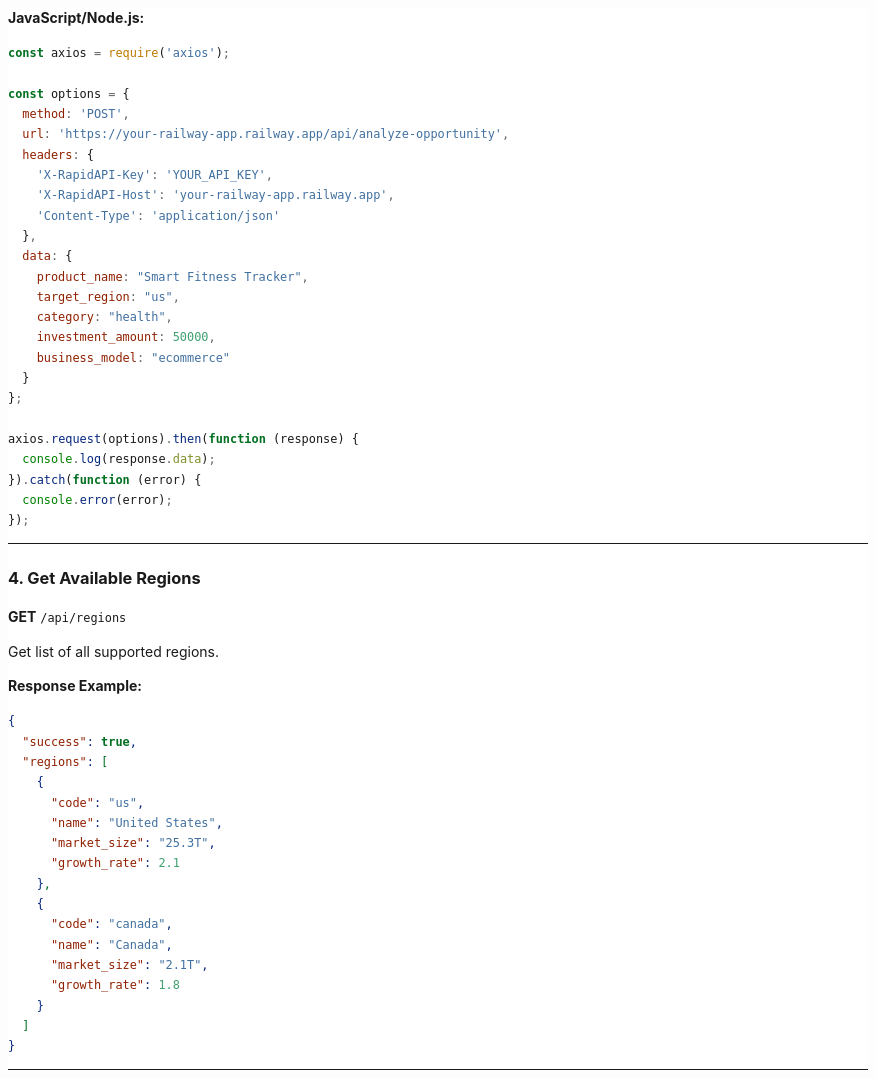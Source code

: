 **JavaScript/Node.js:**
```javascript
const axios = require('axios');

const options = {
  method: 'POST',
  url: 'https://your-railway-app.railway.app/api/analyze-opportunity',
  headers: {
    'X-RapidAPI-Key': 'YOUR_API_KEY',
    'X-RapidAPI-Host': 'your-railway-app.railway.app',
    'Content-Type': 'application/json'
  },
  data: {
    product_name: "Smart Fitness Tracker",
    target_region: "us",
    category: "health",
    investment_amount: 50000,
    business_model: "ecommerce"
  }
};

axios.request(options).then(function (response) {
  console.log(response.data);
}).catch(function (error) {
  console.error(error);
});
```

---

### 4. Get Available Regions
**GET** `/api/regions`

Get list of all supported regions.

**Response Example:**
```json
{
  "success": true,
  "regions": [
    {
      "code": "us",
      "name": "United States",
      "market_size": "25.3T",
      "growth_rate": 2.1
    },
    {
      "code": "canada",
      "name": "Canada",
      "market_size": "2.1T",
      "growth_rate": 1.8
    }
  ]
}
```

---